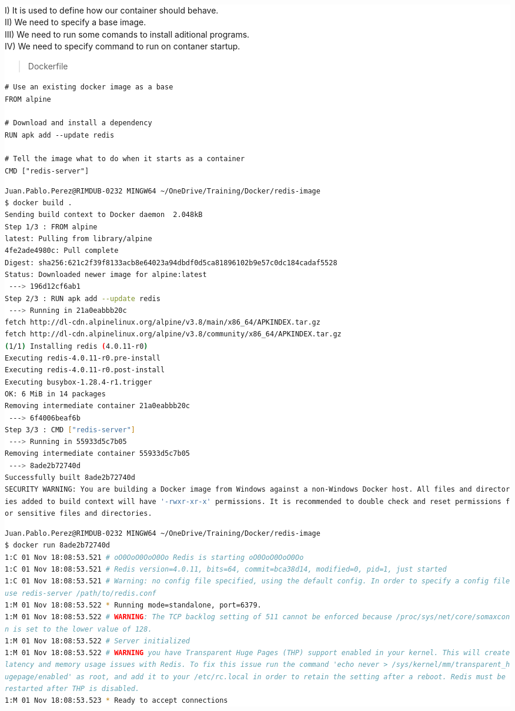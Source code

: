 I) It is used to define how our container should behave.  
II) We need to specify a base image.  
III) We need to run some comands to install aditional programs.  
IV) We need to specify command to run on contaner startup.  

> Dockerfile
```docker
# Use an existing docker image as a base
FROM alpine

# Download and install a dependency
RUN apk add --update redis

# Tell the image what to do when it starts as a container
CMD ["redis-server"]
```
```sh
Juan.Pablo.Perez@RIMDUB-0232 MINGW64 ~/OneDrive/Training/Docker/redis-image
$ docker build .
Sending build context to Docker daemon  2.048kB
Step 1/3 : FROM alpine
latest: Pulling from library/alpine
4fe2ade4980c: Pull complete
Digest: sha256:621c2f39f8133acb8e64023a94dbdf0d5ca81896102b9e57c0dc184cadaf5528
Status: Downloaded newer image for alpine:latest
 ---> 196d12cf6ab1
Step 2/3 : RUN apk add --update redis
 ---> Running in 21a0eabbb20c
fetch http://dl-cdn.alpinelinux.org/alpine/v3.8/main/x86_64/APKINDEX.tar.gz
fetch http://dl-cdn.alpinelinux.org/alpine/v3.8/community/x86_64/APKINDEX.tar.gz
(1/1) Installing redis (4.0.11-r0)
Executing redis-4.0.11-r0.pre-install
Executing redis-4.0.11-r0.post-install
Executing busybox-1.28.4-r1.trigger
OK: 6 MiB in 14 packages
Removing intermediate container 21a0eabbb20c
 ---> 6f4006beaf6b
Step 3/3 : CMD ["redis-server"]
 ---> Running in 55933d5c7b05
Removing intermediate container 55933d5c7b05
 ---> 8ade2b72740d
Successfully built 8ade2b72740d
SECURITY WARNING: You are building a Docker image from Windows against a non-Windows Docker host. All files and directories added to build context will have '-rwxr-xr-x' permissions. It is recommended to double check and reset permissions for sensitive files and directories.
```
```sh
Juan.Pablo.Perez@RIMDUB-0232 MINGW64 ~/OneDrive/Training/Docker/redis-image
$ docker run 8ade2b72740d
1:C 01 Nov 18:08:53.521 # oO0OoO0OoO0Oo Redis is starting oO0OoO0OoO0Oo
1:C 01 Nov 18:08:53.521 # Redis version=4.0.11, bits=64, commit=bca38d14, modified=0, pid=1, just started
1:C 01 Nov 18:08:53.521 # Warning: no config file specified, using the default config. In order to specify a config file use redis-server /path/to/redis.conf
1:M 01 Nov 18:08:53.522 * Running mode=standalone, port=6379.
1:M 01 Nov 18:08:53.522 # WARNING: The TCP backlog setting of 511 cannot be enforced because /proc/sys/net/core/somaxconn is set to the lower value of 128.
1:M 01 Nov 18:08:53.522 # Server initialized
1:M 01 Nov 18:08:53.522 # WARNING you have Transparent Huge Pages (THP) support enabled in your kernel. This will create latency and memory usage issues with Redis. To fix this issue run the command 'echo never > /sys/kernel/mm/transparent_hugepage/enabled' as root, and add it to your /etc/rc.local in order to retain the setting after a reboot. Redis must be restarted after THP is disabled.
1:M 01 Nov 18:08:53.523 * Ready to accept connections
```
```sh
```
